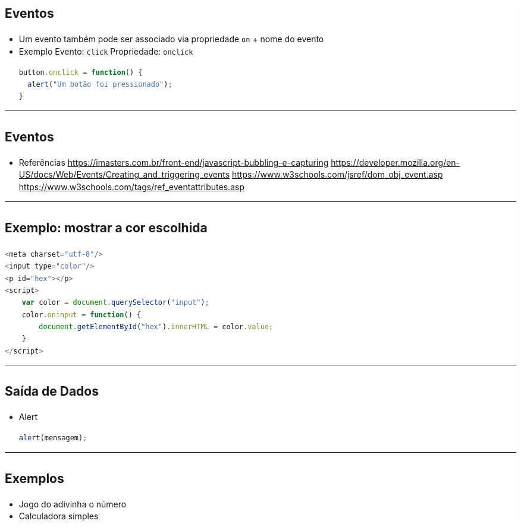 
## Eventos

- Um evento também pode ser associado via propriedade `on` + nome do evento
- Exemplo
  Evento: `click`
  Propriedade: `onclick`
  ```javascript
  button.onclick = function() {
    alert("Um botão foi pressionado");
  }
  ```

---

## Eventos

- Referências
  https://imasters.com.br/front-end/javascript-bubbling-e-capturing
  https://developer.mozilla.org/en-US/docs/Web/Events/Creating_and_triggering_events
  https://www.w3schools.com/jsref/dom_obj_event.asp
  https://www.w3schools.com/tags/ref_eventattributes.asp


---

## Exemplo: mostrar a cor escolhida

```javascript
<meta charset="utf-8"/>
<input type="color"/>
<p id="hex"></p>
<script>
    var color = document.querySelector("input");
    color.oninput = function() {
        document.getElementById("hex").innerHTML = color.value;
    }
</script>
  ```

---

## Saída de Dados

- Alert
  ```javascript
  alert(mensagem);
  ```

---

## Exemplos

- Jogo do adivinha o número
- Calculadora simples
